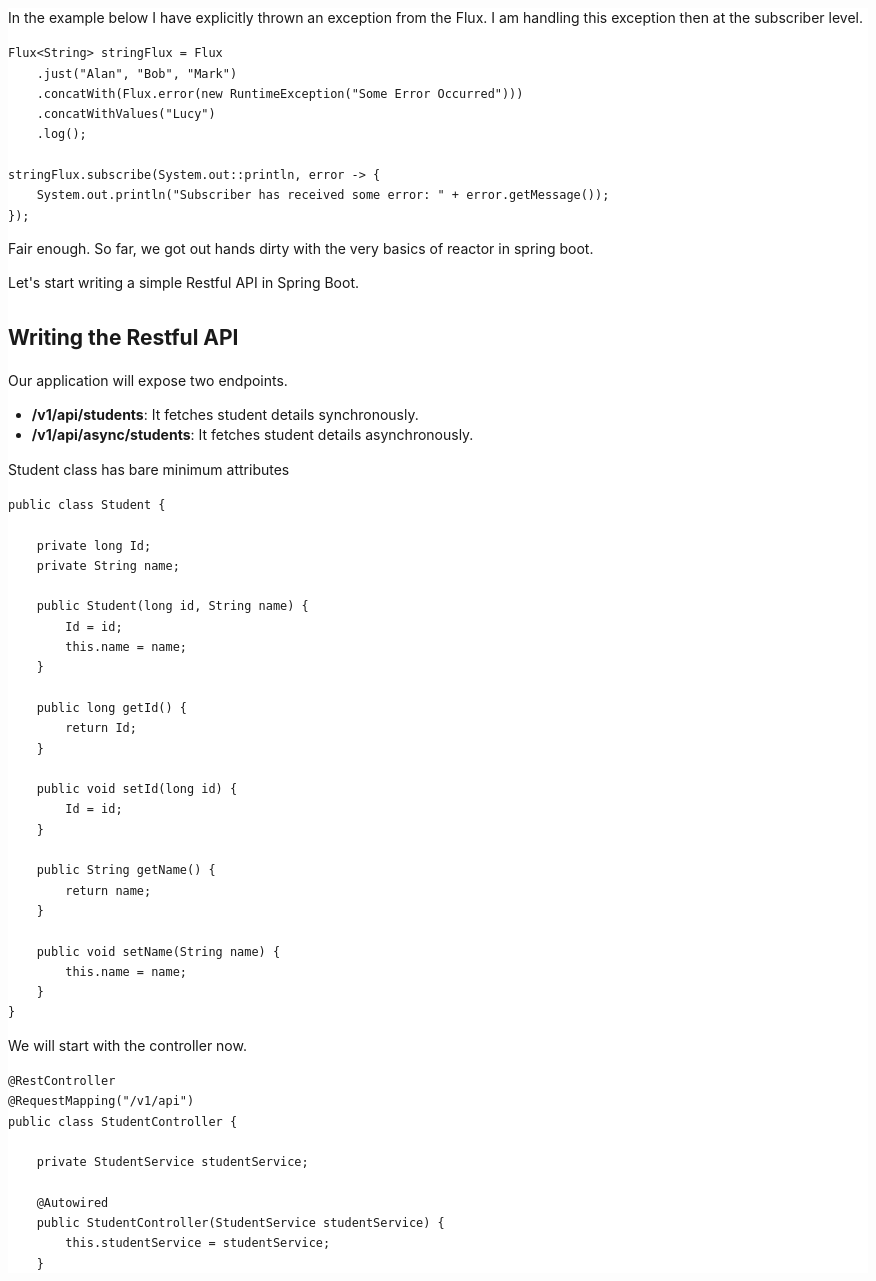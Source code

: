 In the example below I have explicitly thrown an exception from the Flux. I am handling this exception then at the subscriber level.

```
Flux<String> stringFlux = Flux
	.just("Alan", "Bob", "Mark")
	.concatWith(Flux.error(new RuntimeException("Some Error Occurred")))
	.concatWithValues("Lucy")
	.log();
    
stringFlux.subscribe(System.out::println, error -> {
	System.out.println("Subscriber has received some error: " + error.getMessage());
});
``` 
Fair enough. So far, we got out hands dirty with the very basics of reactor in spring boot. 

Let's start writing a simple Restful API in Spring Boot.

## Writing the Restful API

Our application will expose two endpoints.
- **/v1/api/students**: It fetches student details synchronously.
- **/v1/api/async/students**: It fetches student details asynchronously.

Student class has bare minimum attributes
```
public class Student {

    private long Id;
    private String name;

    public Student(long id, String name) {
        Id = id;
        this.name = name;
    }

    public long getId() {
        return Id;
    }

    public void setId(long id) {
        Id = id;
    }

    public String getName() {
        return name;
    }

    public void setName(String name) {
        this.name = name;
    }
}
``` 
We will start with the controller now.
```
@RestController
@RequestMapping("/v1/api")
public class StudentController {

    private StudentService studentService;

    @Autowired
    public StudentController(StudentService studentService) {
        this.studentService = studentService;
    }

```